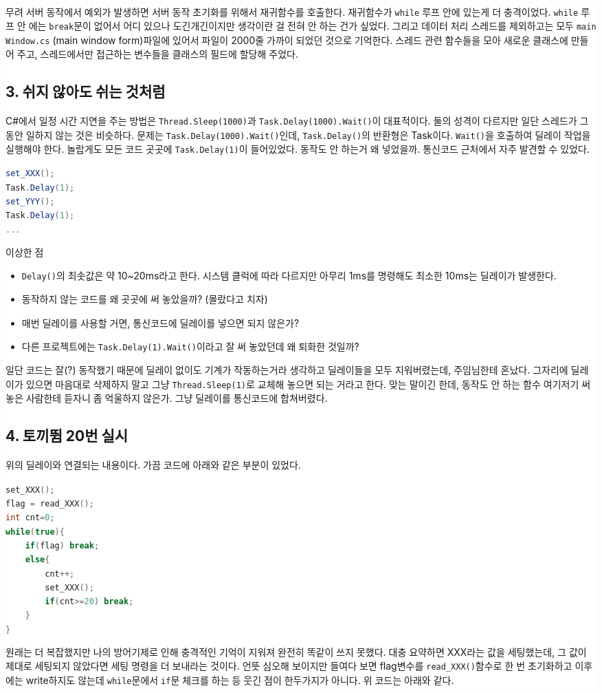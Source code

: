  무려 서버 동작에서 예외가 발생하면 서버 동작 초기화를 위해서 재귀함수를 호출한다. 재귀함수가 `while` 루프 안에 있는게 더 충격이었다. `while` 루프 안 에는 `break`문이 없어서 어디 있으나 도긴개긴이지만 생각이란 걸 전혀 안 하는 건가 싶었다. 그리고 데이터 처리 스레드를 제외하고는 모두 `mainWindow.cs` (main window form)파일에 있어서 파일이 2000줄 가까이 되었던 것으로 기억한다.  스레드 관련 함수들을 모아 새로운 클래스에 만들어 주고, 스레드에서만 접근하는 변수들을 클래스의 필드에 할당해 주었다. 



## 3. 쉬지 않아도 쉬는 것처럼

 C#에서 일정 시간 지연을 주는 방법은 `Thread.Sleep(1000)`과 `Task.Delay(1000).Wait()`이 대표적이다.  둘의 성격이 다르지만 일단 스레드가 그동안 일하지 않는 것은 비슷하다. 문제는 `Task.Delay(1000).Wait()`인데,  `Task.Delay()`의 반환형은 Task이다. `Wait()`을 호출하여 딜레이 작업을 실행해야 한다. 놀랍게도 모든 코드 곳곳에 `Task.Delay(1)`이 들어있었다. 동작도 안 하는거 왜 넣었을까. 통신코드 근처에서 자주 발견할 수 있었다.

```c#
set_XXX();
Task.Delay(1);
set_YYY();
Task.Delay(1);
...
```

이상한 점

* `Delay()`의 최솟값은 약 10~20ms라고 한다. 시스템 클럭에 따라 다르지만 아무리 1ms를 명령해도 최소한 10ms는 딜레이가 발생한다.
* 동작하지 않는 코드를 왜 곳곳에 써 놓았을까? (몰랐다고 치자)
* 매번 딜레이를 사용할 거면, 통신코드에 딜레이를 넣으면 되지 않은가?

* 다른 프로젝트에는 `Task.Delay(1).Wait()`이라고 잘 써 놓았던데 왜 퇴화한 것일까?

일단 코드는 잘(?) 동작했기 때문에 딜레이 없이도 기계가 작동하는거라 생각하고 딜레이들을 모두 지워버렸는데, 주임님한테 혼났다. 그자리에 딜레이가 있으면 마음대로 삭제하지 말고 그냥 `Thread.Sleep(1)`로 교체해 놓으면 되는 거라고 한다. 맞는 말이긴 한데, 동작도 안 하는 함수 여기저기 써 놓은 사람한테 듣자니 좀 억울하지 않은가. 그냥 딜레이를 통신코드에 합쳐버렸다.



## 4. 토끼뜀 20번 실시

위의 딜레이와 연결되는 내용이다. 가끔 코드에 아래와 같은 부분이 있었다.

```c
set_XXX();
flag = read_XXX();
int cnt=0;
while(true){
	if(flag) break;
	else{
		cnt++;
		set_XXX();
		if(cnt>=20) break;
	}
}
```

 원래는 더 복잡했지만 나의 방어기제로 인해 충격적인 기억이 지워져 완전히 똑같이 쓰지 못했다.  대충 요약하면 XXX라는 값을 세팅했는데, 그 값이 제대로 세팅되지 않았다면 세팅 명령을 더 보내라는 것이다. 언뜻 심오해 보이지만 들여다 보면 flag변수를 `read_XXX()`함수로 한 번 초기화하고 이후에는 write하지도 않는데 `while`문에서 `if`문 체크를 하는 등 웃긴 점이 한두가지가 아니다. 위 코드는 아래와 같다.
